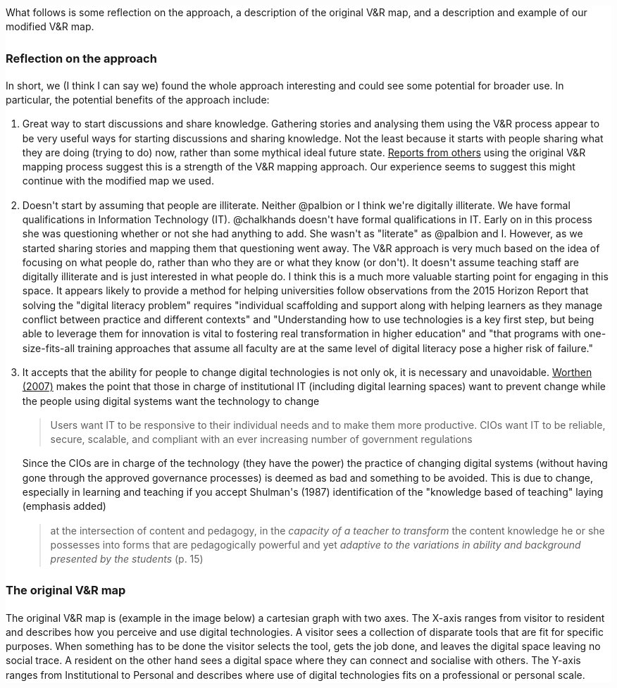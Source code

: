 What follows is some reflection on the approach, a description of the original V&R map, and a description and example of our modified V&R map.

### Reflection on the approach

In short, we (I think I can say we) found the whole approach interesting and could see some potential for broader use. In particular, the potential benefits of the approach include:

1. Great way to start discussions and share knowledge. Gathering stories and analysing them using the V&R process appear to be very useful ways for starting discussions and sharing knowledge. Not the least because it starts with people sharing what they are doing (trying to do) now, rather than some mythical ideal future state. [Reports from others](https://catherinecronin.wordpress.com/2015/03/19/marvellous-mapping/) using the original V&R mapping process suggest this is a strength of the V&R mapping approach. Our experience seems to suggest this might continue with the modified map we used.
2. Doesn't start by assuming that people are illiterate. Neither @palbion or I think we're digitally illiterate. We have formal qualifications in Information Technology (IT). @chalkhands doesn't have formal qualifications in IT. Early on in this process she was questioning whether or not she had anything to add. She wasn't as "literate" as @palbion and I. However, as we started sharing stories and mapping them that questioning went away. The V&R approach is very much based on the idea of focusing on what people do, rather than who they are or what they know (or don't). It doesn't assume teaching staff are digitally illiterate and is just interested in what people do. I think this is a much more valuable starting point for engaging in this space. It appears likely to provide a method for helping universities follow observations from the 2015 Horizon Report that solving the "digital literacy problem" requires "individual scaffolding and support along with helping learners as they manage conflict between practice and different contexts" and "Understanding how to use technologies is a key first step, but being able to leverage them for innovation is vital to fostering real transformation in higher education" and "that programs with one-size-fits-all training approaches that assume all faculty are at the same level of digital literacy pose a higher risk of failure."
3. It accepts that the ability for people to change digital technologies is not only ok, it is necessary and unavoidable. [Worthen (2007)](http://www.cio.com/article/2442600/consumer-technology/user-management---users-who-know-too-much-and-the-cios-who-fear-them.html) makes the point that those in charge of institutional IT (including digital learning spaces) want to prevent change while the people using digital systems want the technology to change
    
    > Users want IT to be responsive to their individual needs and to make them more productive. CIOs want IT to be reliable, secure, scalable, and compliant with an ever increasing number of government regulations
    
    Since the CIOs are in charge of the technology (they have the power) the practice of changing digital systems (without having gone through the approved governance processes) is deemed as bad and something to be avoided. This is due to change, especially in learning and teaching if you accept Shulman's (1987) identification of the "knowledge based of teaching" laying (emphasis added)
    
    > at the intersection of content and pedagogy, in the _capacity of a teacher to transform_ the content knowledge he or she possesses into forms that are pedagogically powerful and yet _adaptive to the variations in ability and background presented by the students_ (p. 15)
    

### The original V&R map

The original V&R map is (example in the image below) a cartesian graph with two axes. The X-axis ranges from visitor to resident and describes how you perceive and use digital technologies. A visitor sees a collection of disparate tools that are fit for specific purposes. When something has to be done the visitor selects the tool, gets the job done, and leaves the digital space leaving no social trace. A resident on the other hand sees a digital space where they can connect and socialise with others. The Y-axis ranges from Institutional to Personal and describes where use of digital technologies fits on a professional or personal scale.
